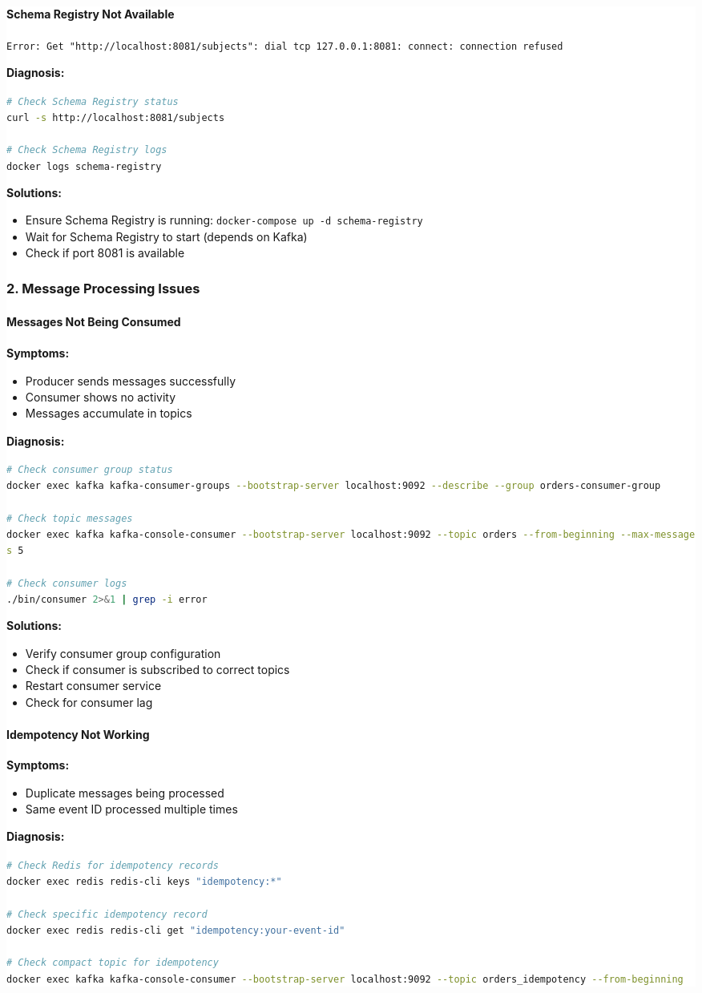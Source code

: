 #### Schema Registry Not Available
```
Error: Get "http://localhost:8081/subjects": dial tcp 127.0.0.1:8081: connect: connection refused
```

**Diagnosis:**
```bash
# Check Schema Registry status
curl -s http://localhost:8081/subjects

# Check Schema Registry logs
docker logs schema-registry
```

**Solutions:**
- Ensure Schema Registry is running: `docker-compose up -d schema-registry`
- Wait for Schema Registry to start (depends on Kafka)
- Check if port 8081 is available

### 2. Message Processing Issues

#### Messages Not Being Consumed
**Symptoms:**
- Producer sends messages successfully
- Consumer shows no activity
- Messages accumulate in topics

**Diagnosis:**
```bash
# Check consumer group status
docker exec kafka kafka-consumer-groups --bootstrap-server localhost:9092 --describe --group orders-consumer-group

# Check topic messages
docker exec kafka kafka-console-consumer --bootstrap-server localhost:9092 --topic orders --from-beginning --max-messages 5

# Check consumer logs
./bin/consumer 2>&1 | grep -i error
```

**Solutions:**
- Verify consumer group configuration
- Check if consumer is subscribed to correct topics
- Restart consumer service
- Check for consumer lag

#### Idempotency Not Working
**Symptoms:**
- Duplicate messages being processed
- Same event ID processed multiple times

**Diagnosis:**
```bash
# Check Redis for idempotency records
docker exec redis redis-cli keys "idempotency:*"

# Check specific idempotency record
docker exec redis redis-cli get "idempotency:your-event-id"

# Check compact topic for idempotency
docker exec kafka kafka-console-consumer --bootstrap-server localhost:9092 --topic orders_idempotency --from-beginning
```
